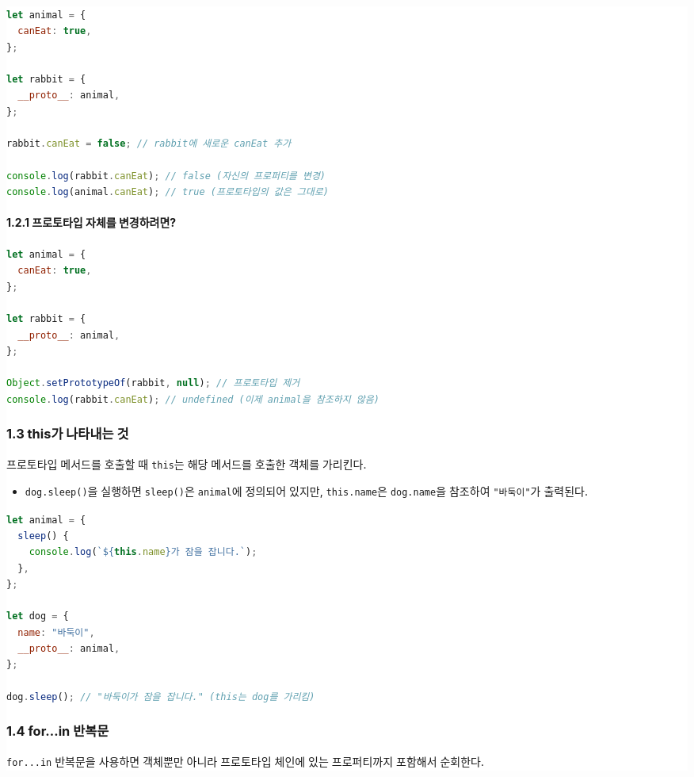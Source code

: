 ```javascript
let animal = {
  canEat: true,
};

let rabbit = {
  __proto__: animal,
};

rabbit.canEat = false; // rabbit에 새로운 canEat 추가

console.log(rabbit.canEat); // false (자신의 프로퍼티를 변경)
console.log(animal.canEat); // true (프로토타입의 값은 그대로)
```

#### 1.2.1 프로토타입 자체를 변경하려면?

```javascript
let animal = {
  canEat: true,
};

let rabbit = {
  __proto__: animal,
};

Object.setPrototypeOf(rabbit, null); // 프로토타입 제거
console.log(rabbit.canEat); // undefined (이제 animal을 참조하지 않음)
```

### 1.3 this가 나타내는 것

프로토타입 메서드를 호출할 때 `this`는 해당 메서드를 호출한 객체를 가리킨다.

- `dog.sleep()`을 실행하면 `sleep()`은 `animal`에 정의되어 있지만, `this.name`은 `dog.name`을 참조하여 `"바둑이"`가 출력된다.

```javascript
let animal = {
  sleep() {
    console.log(`${this.name}가 잠을 잡니다.`);
  },
};

let dog = {
  name: "바둑이",
  __proto__: animal,
};

dog.sleep(); // "바둑이가 잠을 잡니다." (this는 dog를 가리킴)
```

### 1.4 for…in 반복문

`for...in` 반복문을 사용하면 객체뿐만 아니라 프로토타입 체인에 있는 프로퍼티까지 포함해서 순회한다.
